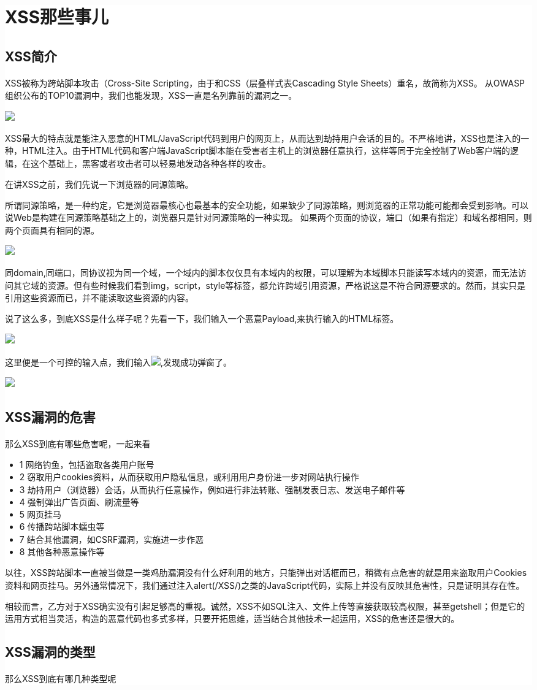 # XSS那些事儿

## XSS简介

XSS被称为跨站脚本攻击（Cross-Site Scripting，由于和CSS（层叠样式表Cascading Style Sheets）重名，故简称为XSS。
从OWASP组织公布的TOP10漏洞中，我们也能发现，XSS一直是名列靠前的漏洞之一。

![][1]

XSS最大的特点就是能注入恶意的HTML/JavaScript代码到用户的网页上，从而达到劫持用户会话的目的。不严格地讲，XSS也是注入的一种，HTML注入。由于HTML代码和客户端JavaScript脚本能在受害者主机上的浏览器任意执行，这样等同于完全控制了Web客户端的逻辑，在这个基础上，黑客或者攻击者可以轻易地发动各种各样的攻击。

在讲XSS之前，我们先说一下浏览器的同源策略。

所谓同源策略，是一种约定，它是浏览器最核心也最基本的安全功能，如果缺少了同源策略，则浏览器的正常功能可能都会受到影响。可以说Web是构建在同源策略基础之上的，浏览器只是针对同源策略的一种实现。
如果两个页面的协议，端口（如果有指定）和域名都相同，则两个页面具有相同的源。

![][2]

同domain,同端口，同协议视为同一个域，一个域内的脚本仅仅具有本域内的权限，可以理解为本域脚本只能读写本域内的资源，而无法访问其它域的资源。但有些时候我们看到img，script，style等标签，都允许跨域引用资源，严格说这是不符合同源要求的。然而，其实只是引用这些资源而已，并不能读取这些资源的内容。

说了这么多，到底XSS是什么样子呢？先看一下，我们输入一个恶意Payload,来执行输入的HTML标签。

![][3]

这里便是一个可控的输入点，我们输入<img src=x onerror=alert(/XSS/)>,发现成功弹窗了。

![][4]

## XSS漏洞的危害

那么XSS到底有哪些危害呢，一起来看

- 1 网络钓鱼，包括盗取各类用户账号
- 2 窃取用户cookies资料，从而获取用户隐私信息，或利用用户身份进一步对网站执行操作
- 3 劫持用户（浏览器）会话，从而执行任意操作，例如进行非法转账、强制发表日志、发送电子邮件等
- 4 强制弹出广告页面、刷流量等
- 5 网页挂马
- 6 传播跨站脚本蠕虫等
- 7 结合其他漏洞，如CSRF漏洞，实施进一步作恶
- 8 其他各种恶意操作等

以往，XSS跨站脚本一直被当做是一类鸡肋漏洞没有什么好利用的地方，只能弹出对话框而已，稍微有点危害的就是用来盗取用户Cookies资料和网页挂马。另外通常情况下，我们通过注入alert(/XSS/)之类的JavaScript代码，实际上并没有反映其危害性，只是证明其存在性。

相较而言，乙方对于XSS确实没有引起足够高的重视。诚然，XSS不如SQL注入、文件上传等直接获取较高权限，甚至getshell；但是它的运用方式相当灵活，构造的恶意代码也多式多样，只要开拓思维，适当结合其他技术一起运用，XSS的危害还是很大的。

## XSS漏洞的类型

那么XSS到底有哪几种类型呢


[1]: resources/xss1.png
[2]: resources/xss2.png
[3]: resources/xss3.png
[4]: resources/xss4.png
[5]: resources/xss5.png
[6]: resources/xss6.png
[7]: resources/xss7.png
[8]: resources/xss8.png
[9]: resources/xss9.png
[10]: resources/xss10.png
[11]: resources/xss11.png
[12]: resources/xss12.png
[13]: resources/xss13.png
[14]: resources/xss14.png
[15]: resources/xss15.png
[16]: resources/xss16.png
[17]: resources/xss17.png
[18]: resources/xss18.png
[19]: resources/xss19.png
[20]: resources/xss20.png
[21]: resources/xss21.png